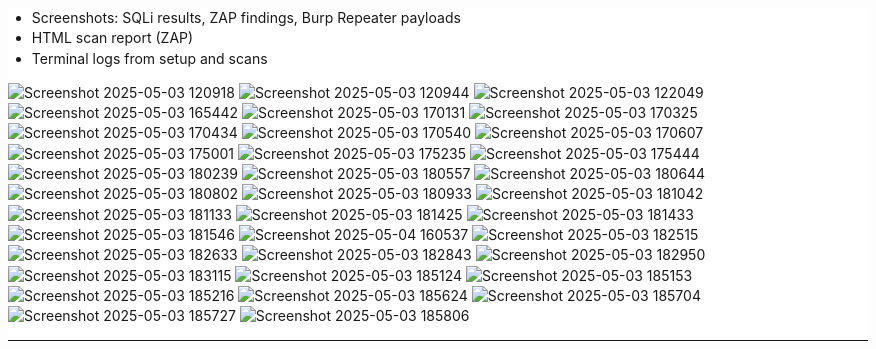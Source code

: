 - Screenshots: SQLi results, ZAP findings, Burp Repeater payloads
- HTML scan report (ZAP)
- Terminal logs from setup and scans

![Screenshot 2025-05-03 120918](https://github.com/user-attachments/assets/b75a61a9-5288-4618-94c3-ae0715bf6649)
![Screenshot 2025-05-03 120944](https://github.com/user-attachments/assets/b50ade6a-d733-4c0d-8f22-501d47e314f9)
![Screenshot 2025-05-03 122049](https://github.com/user-attachments/assets/9cc5d055-b5b1-462d-93f7-e681ed0d078a)
![Screenshot 2025-05-03 165442](https://github.com/user-attachments/assets/762b9593-9cd1-46f3-943f-ee98a57f7448)
![Screenshot 2025-05-03 170131](https://github.com/user-attachments/assets/e3b83589-bff7-4f03-9345-1460aa108983)
![Screenshot 2025-05-03 170325](https://github.com/user-attachments/assets/f83706ee-c963-4d54-97b1-1262a8ec293c)
![Screenshot 2025-05-03 170434](https://github.com/user-attachments/assets/7faa1337-980a-4086-8c6c-af937e0547b5)
![Screenshot 2025-05-03 170540](https://github.com/user-attachments/assets/d15c21d7-1098-41af-b3c7-38c138d1f40c)
![Screenshot 2025-05-03 170607](https://github.com/user-attachments/assets/be88b05d-2d63-4501-a911-03ed84b720bf)
![Screenshot 2025-05-03 175001](https://github.com/user-attachments/assets/ff17d412-99b6-401d-80f8-aeeb180ce76d)
![Screenshot 2025-05-03 175235](https://github.com/user-attachments/assets/78e34534-dfc3-4443-8637-57c575365116)
![Screenshot 2025-05-03 175444](https://github.com/user-attachments/assets/49c70bda-a2c9-42d6-ad99-aa3cf79ae129)
![Screenshot 2025-05-03 180239](https://github.com/user-attachments/assets/a9aa0b1b-a5ea-46de-a33a-dd8e05cb4209)
![Screenshot 2025-05-03 180557](https://github.com/user-attachments/assets/56587ec8-cb82-406c-afbd-e77ff581f671)
![Screenshot 2025-05-03 180644](https://github.com/user-attachments/assets/42a33e26-7c45-4808-bb34-f1a883b5bdc4)
![Screenshot 2025-05-03 180802](https://github.com/user-attachments/assets/c57de93e-9522-49f6-ac86-576f2e3795dc)
![Screenshot 2025-05-03 180933](https://github.com/user-attachments/assets/7eef1e75-9c1a-4e0b-a40e-41c9c600fee5)
![Screenshot 2025-05-03 181042](https://github.com/user-attachments/assets/8eede5d6-7a6c-4913-b8bc-dbd5c8a2ecfe)
![Screenshot 2025-05-03 181133](https://github.com/user-attachments/assets/e8e5bab5-e267-48fa-96a1-32e19b015f49)
![Screenshot 2025-05-03 181425](https://github.com/user-attachments/assets/f0a530b0-797b-4c7a-bbfa-c1929ad4beea)
![Screenshot 2025-05-03 181433](https://github.com/user-attachments/assets/074f006c-d53d-4bbd-8817-9595cc433d71)
![Screenshot 2025-05-03 181546](https://github.com/user-attachments/assets/f9531a83-a8df-4bb0-ab37-077e09fa95e5)
![Screenshot 2025-05-04 160537](https://github.com/user-attachments/assets/6dcb05eb-bf50-4cbb-8300-9977791231eb)
![Screenshot 2025-05-03 182515](https://github.com/user-attachments/assets/585b71ba-4b69-427c-aeb9-f8a146397021)
![Screenshot 2025-05-03 182633](https://github.com/user-attachments/assets/b2258bb6-14ca-4f5c-bcdc-38a03d661d71)
![Screenshot 2025-05-03 182843](https://github.com/user-attachments/assets/5ff0f9c1-18cc-4762-bec4-8256e17227bb)
![Screenshot 2025-05-03 182950](https://github.com/user-attachments/assets/b27048b9-58f4-43e9-b03c-6a754c32b4d8)
![Screenshot 2025-05-03 183115](https://github.com/user-attachments/assets/70b03dad-368c-4fb7-b404-1e6c6be8f6bd)
![Screenshot 2025-05-03 185124](https://github.com/user-attachments/assets/76efbd6a-2b3b-4d0b-80af-0958572c8102)
![Screenshot 2025-05-03 185153](https://github.com/user-attachments/assets/ba2c2c66-0d57-489b-88fc-1254d09a0957)
![Screenshot 2025-05-03 185216](https://github.com/user-attachments/assets/0b95bbe4-7bd0-4fd2-a34c-48712031d69f)
![Screenshot 2025-05-03 185624](https://github.com/user-attachments/assets/24caf620-9d3d-4139-b804-a24a698c17ff)
![Screenshot 2025-05-03 185704](https://github.com/user-attachments/assets/6ce984ae-e107-41d0-8482-4e7baed437b5)
![Screenshot 2025-05-03 185727](https://github.com/user-attachments/assets/f8ba23f3-433c-4913-a5dc-d02f19262e56)
![Screenshot 2025-05-03 185806](https://github.com/user-attachments/assets/d0eafc32-ff0a-410d-882b-2cc423bfcb84)

---